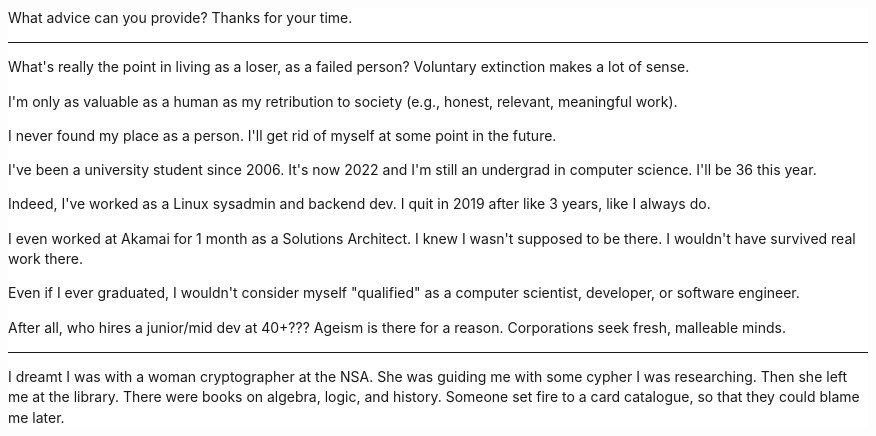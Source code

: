 What advice can you provide? Thanks for your time.

---

What's really the point in living as a loser, as a failed person? Voluntary extinction makes a lot of sense.

I'm only as valuable as a human as my retribution to society (e.g., honest, relevant, meaningful work).

I never found my place as a person. I'll get rid of myself at some point in the future.

I've been a university student since 2006. It's now 2022 and I'm still an undergrad in computer science. I'll be 36 this year.

Indeed, I've worked as a Linux sysadmin and backend dev. I quit in 2019 after like 3 years, like I always do.

I even worked at Akamai for 1 month as a Solutions Architect. I knew I wasn't supposed to be there. I wouldn't have survived real work there.

Even if I ever graduated, I wouldn't consider myself "qualified" as a computer scientist, developer, or software engineer.

After all, who hires a junior/mid dev at 40+??? Ageism is there for a reason. Corporations seek fresh, malleable minds.

---

I dreamt I was with a woman cryptographer at the NSA. She was guiding me with some cypher I was researching. Then she left me at the library. There were books on algebra, logic, and history. Someone set fire to a card catalogue, so that they could blame me later.
